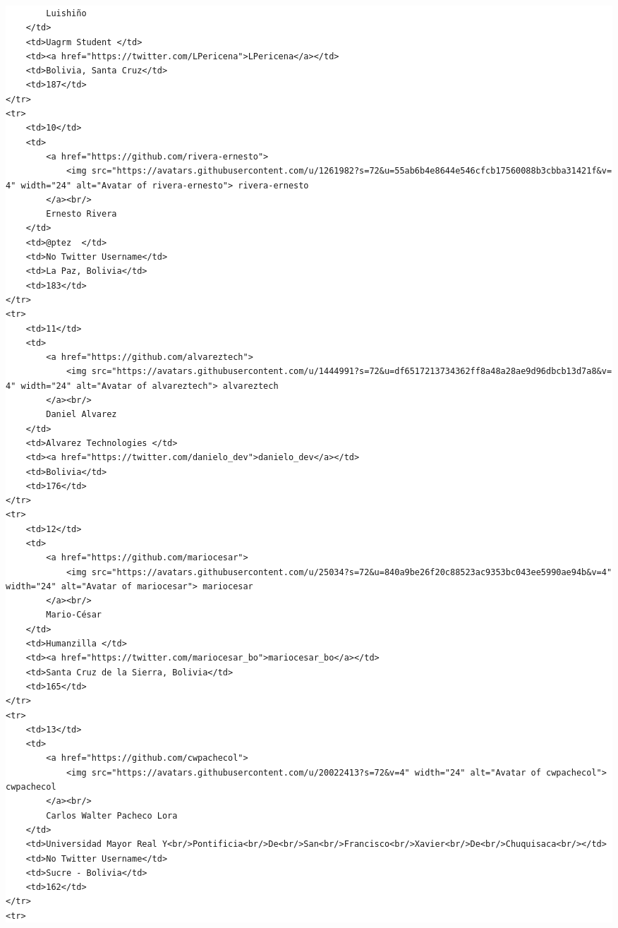 			Luishiño
		</td>
		<td>Uagrm Student </td>
		<td><a href="https://twitter.com/LPericena">LPericena</a></td>
		<td>Bolivia, Santa Cruz</td>
		<td>187</td>
	</tr>
	<tr>
		<td>10</td>
		<td>
			<a href="https://github.com/rivera-ernesto">
				<img src="https://avatars.githubusercontent.com/u/1261982?s=72&u=55ab6b4e8644e546cfcb17560088b3cbba31421f&v=4" width="24" alt="Avatar of rivera-ernesto"> rivera-ernesto
			</a><br/>
			Ernesto Rivera
		</td>
		<td>@ptez  </td>
		<td>No Twitter Username</td>
		<td>La Paz, Bolivia</td>
		<td>183</td>
	</tr>
	<tr>
		<td>11</td>
		<td>
			<a href="https://github.com/alvareztech">
				<img src="https://avatars.githubusercontent.com/u/1444991?s=72&u=df6517213734362ff8a48a28ae9d96dbcb13d7a8&v=4" width="24" alt="Avatar of alvareztech"> alvareztech
			</a><br/>
			Daniel Alvarez
		</td>
		<td>Alvarez Technologies </td>
		<td><a href="https://twitter.com/danielo_dev">danielo_dev</a></td>
		<td>Bolivia</td>
		<td>176</td>
	</tr>
	<tr>
		<td>12</td>
		<td>
			<a href="https://github.com/mariocesar">
				<img src="https://avatars.githubusercontent.com/u/25034?s=72&u=840a9be26f20c88523ac9353bc043ee5990ae94b&v=4" width="24" alt="Avatar of mariocesar"> mariocesar
			</a><br/>
			Mario-César
		</td>
		<td>Humanzilla </td>
		<td><a href="https://twitter.com/mariocesar_bo">mariocesar_bo</a></td>
		<td>Santa Cruz de la Sierra, Bolivia</td>
		<td>165</td>
	</tr>
	<tr>
		<td>13</td>
		<td>
			<a href="https://github.com/cwpachecol">
				<img src="https://avatars.githubusercontent.com/u/20022413?s=72&v=4" width="24" alt="Avatar of cwpachecol"> cwpachecol
			</a><br/>
			Carlos Walter Pacheco Lora
		</td>
		<td>Universidad Mayor Real Y<br/>Pontificia<br/>De<br/>San<br/>Francisco<br/>Xavier<br/>De<br/>Chuquisaca<br/></td>
		<td>No Twitter Username</td>
		<td>Sucre - Bolivia</td>
		<td>162</td>
	</tr>
	<tr>